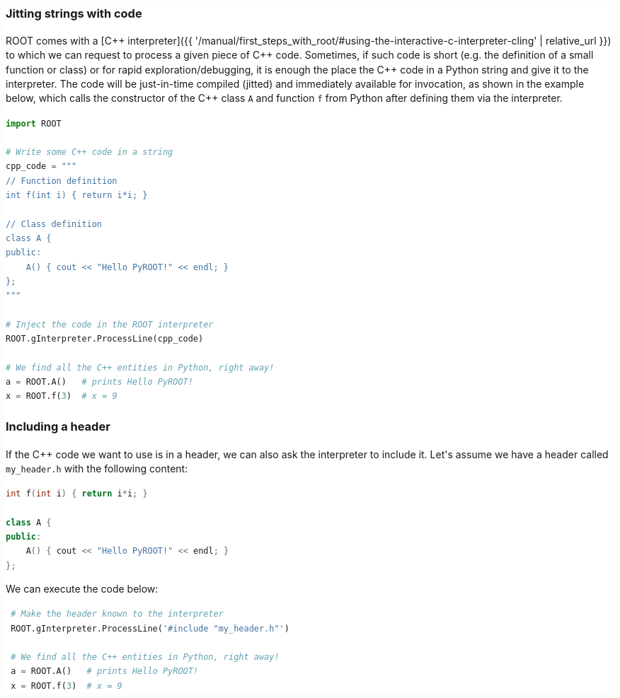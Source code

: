 ### Jitting strings with code

ROOT comes with a [C++ interpreter]({{ '/manual/first_steps_with_root/#using-the-interactive-c-interpreter-cling' | relative_url }}) to which we can request to process a given piece of C++ code. Sometimes, if such code is short (e.g. the definition of a small function or class) or for rapid exploration/debugging, it is enough the place the C++ code in a Python string and give it to the interpreter. The code will be just-in-time compiled (jitted) and immediately available for invocation, as shown in the example below, which calls the constructor of the C++ class `A` and function `f` from Python after defining them via the interpreter.

```python
import ROOT

# Write some C++ code in a string
cpp_code = """
// Function definition
int f(int i) { return i*i; }

// Class definition
class A {
public:
    A() { cout << "Hello PyROOT!" << endl; }
};
"""

# Inject the code in the ROOT interpreter
ROOT.gInterpreter.ProcessLine(cpp_code)

# We find all the C++ entities in Python, right away!
a = ROOT.A()   # prints Hello PyROOT!
x = ROOT.f(3)  # x = 9
```

### Including a header

If the C++ code we want to use is in a header, we can also ask the interpreter to include it. Let's assume we have a header called `my_header.h` with the following content:

```cpp
int f(int i) { return i*i; }

class A {
public:
    A() { cout << "Hello PyROOT!" << endl; }
};
```

We can execute the code below:

```python
 # Make the header known to the interpreter
 ROOT.gInterpreter.ProcessLine('#include "my_header.h"')

 # We find all the C++ entities in Python, right away!
 a = ROOT.A()   # prints Hello PyROOT!
 x = ROOT.f(3)  # x = 9
```
